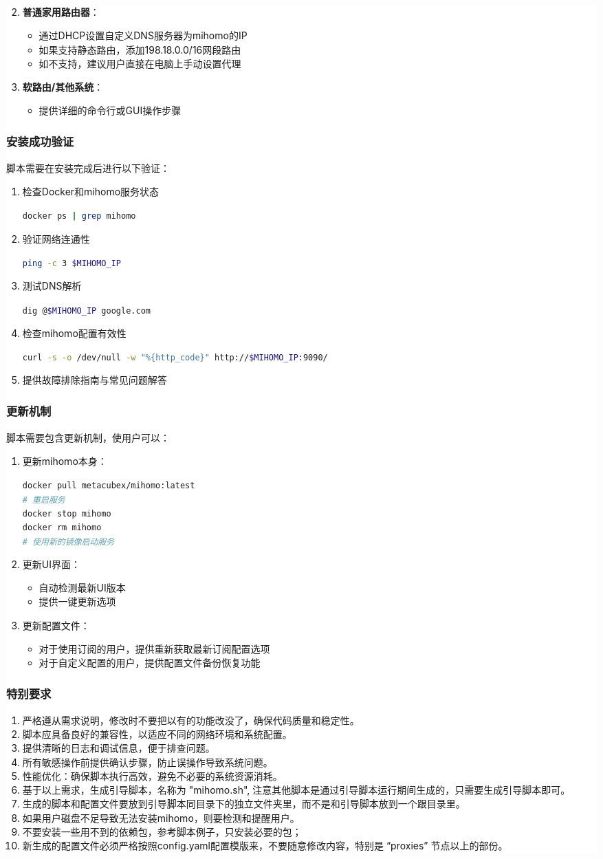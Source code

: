 2. **普通家用路由器**：
   - 通过DHCP设置自定义DNS服务器为mihomo的IP
   - 如果支持静态路由，添加198.18.0.0/16网段路由
   - 如不支持，建议用户直接在电脑上手动设置代理

3. **软路由/其他系统**：
   - 提供详细的命令行或GUI操作步骤

### 安装成功验证

脚本需要在安装完成后进行以下验证：

1. 检查Docker和mihomo服务状态
   ```bash
   docker ps | grep mihomo
   ```

2. 验证网络连通性
   ```bash
   ping -c 3 $MIHOMO_IP
   ```

3. 测试DNS解析
   ```bash
   dig @$MIHOMO_IP google.com
   ```

4. 检查mihomo配置有效性
   ```bash
   curl -s -o /dev/null -w "%{http_code}" http://$MIHOMO_IP:9090/
   ```

5. 提供故障排除指南与常见问题解答

### 更新机制

脚本需要包含更新机制，使用户可以：

1. 更新mihomo本身：
   ```bash
   docker pull metacubex/mihomo:latest
   # 重启服务
   docker stop mihomo
   docker rm mihomo
   # 使用新的镜像启动服务
   ```

2. 更新UI界面：
   - 自动检测最新UI版本
   - 提供一键更新选项

3. 更新配置文件：
   - 对于使用订阅的用户，提供重新获取最新订阅配置选项
   - 对于自定义配置的用户，提供配置文件备份恢复功能

### 特别要求

1. 严格遵从需求说明，修改时不要把以有的功能改没了，确保代码质量和稳定性。
2. 脚本应具备良好的兼容性，以适应不同的网络环境和系统配置。
3. 提供清晰的日志和调试信息，便于排查问题。
4. 所有敏感操作前提供确认步骤，防止误操作导致系统问题。
5. 性能优化：确保脚本执行高效，避免不必要的系统资源消耗。
6. 基于以上需求，生成引导脚本，名称为 "mihomo.sh", 注意其他脚本是通过引导脚本运行期间生成的，只需要生成引导脚本即可。
6. 生成的脚本和配置文件要放到引导脚本同目录下的独立文件夹里，而不是和引导脚本放到一个跟目录里。
7. 如果用户磁盘不足导致无法安装mihomo，则要检测和提醒用户。
8. 不要安装一些用不到的依赖包，参考脚本例子，只安装必要的包；
9. 新生成的配置文件必须严格按照config.yaml配置模版来，不要随意修改内容，特别是 “proxies” 节点以上的部份。
